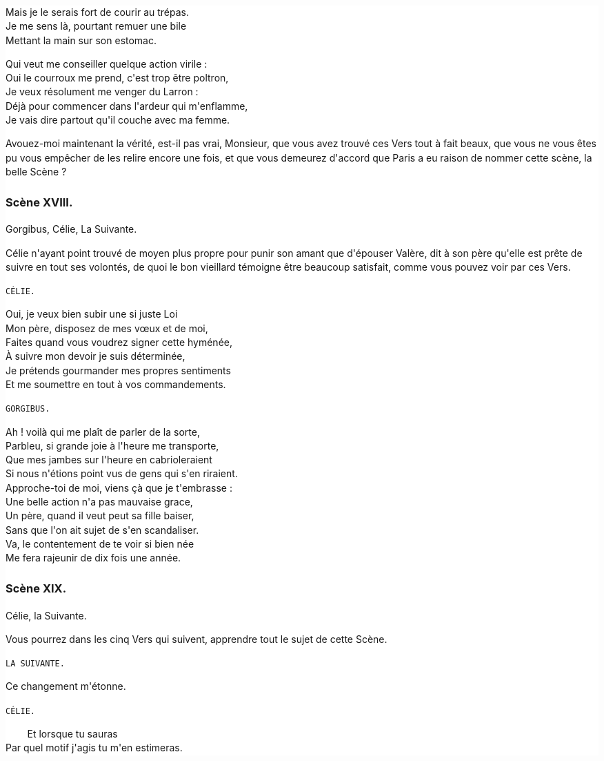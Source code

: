 Mais je le serais fort de courir au trépas.  
Je me sens là, pourtant remuer une bile  
Mettant la main sur son estomac.

Qui veut me conseiller quelque action virile :  
Oui le courroux me prend, c'est trop être poltron,  
Je veux résolument me venger du Larron :  
Déjà pour commencer dans l'ardeur qui m'enflamme,  
Je vais dire partout qu'il couche avec ma femme.  

Avouez-moi maintenant la vérité, est-il pas vrai, Monsieur, que vous avez trouvé ces Vers tout à fait beaux, que vous ne vous êtes pu vous empêcher de les relire encore une fois, et que vous demeurez d'accord que Paris a eu raison de nommer cette scène, la belle Scène ?


### Scène XVIII.
Gorgibus, Célie, La Suivante.


Célie n'ayant point trouvé de moyen plus propre pour punir son amant que d'épouser Valère, dit à son père qu'elle est prête de suivre en tout ses volontés, de quoi le bon vieillard témoigne être beaucoup satisfait, comme vous pouvez voir par ces Vers.

    CÉLIE.
Oui, je veux bien subir une si juste Loi  
Mon père, disposez de mes vœux et de moi,  
Faites quand vous voudrez signer cette hyménée,  
À suivre mon devoir je suis déterminée,  
Je prétends gourmander mes propres sentiments  
Et me soumettre en tout à vos commandements.  

    GORGIBUS.
Ah ! voilà qui me plaît de parler de la sorte,  
Parbleu, si grande joie à l'heure me transporte,  
Que mes jambes sur l'heure en cabrioleraient  
Si nous n'étions point vus de gens qui s'en riraient.  
Approche-toi de moi, viens çà que je t'embrasse :  
Une belle action n'a pas mauvaise grace,  
Un père, quand il veut peut sa fille baiser,  
Sans que l'on ait sujet de s'en scandaliser.  
Va, le contentement de te voir si bien née  
Me fera rajeunir de dix fois une année.  


### Scène XIX.
Célie, la Suivante.


Vous pourrez dans les cinq Vers qui suivent, apprendre tout le sujet de cette Scène.

    LA SUIVANTE.
Ce changement m'étonne.  

    CÉLIE.
        Et lorsque tu sauras  
Par quel motif j'agis tu m'en estimeras.  
